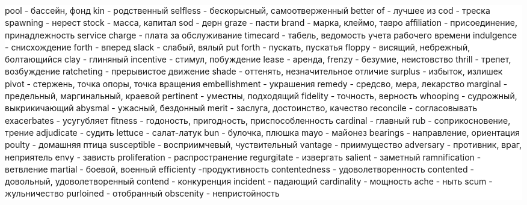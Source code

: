 pool - бассейн, фонд 
kin - родственный
selfless - бескорысный, самоотверженный 
better of - лучшее из 
cod - треска
spawning - нерест 
stock - масса, капитал 
sod - дерн 
graze - пасти
brand - марка, клеймо, тавро 
affiliation - присоединение, принадлежность 
service charge - плата за обслуживание 
timecard - табель, ведомость учета рабочего времени 
indulgence - снисхождение
forth - вперед 
slack - слабый, вялый 
put forth - пускать, пускатья
floppy - висящий, небрежный, болтающийся 
clay - глиняный 
incentive - стимул, побуждение 
lease - аренда, 
frenzy - безумие, неистовство
thrill - трепет, возбуждение 
ratcheting - прерывистое движение 
shade - оттенять, незначительное отличие 
surplus - избыток, излишек 
pivot - стержень, точка опоры, точка вращения 
embellishment - украшения 
remedy - средсво, мера, лекарство 
marginal - предельный, маргинальный, краевой 
pertinent - уместны, подходящий 
fidelity - точность, верность
whooping - судрожный, выкрикичающий 
abysmal - ужасный, бездонный 
merit - заслуга, достоинство, качество 
reconcile - согласовывать 
exacerbates - усугубляет 
fitness - годоность, пригодность, приспособленность
cardinal - главный rub - соприкосновение, трение 
adjudicate - судить
lettuce - салат-латук 
bun - булочка, плюшка 
mayo - майонез bearings -
направление, ориентация 
poulty - домашняя птица 
susceptible - восприимчевый, чуствительный 
vantage - приимущество
adversary - противник, враг, неприятель 
envy - зависть 
proliferation - распространение 
regurgitate - извергать 
salient - заметный
ramnification - ветвление 
martial - боевой, военный 
efficienty -продуктивность 
contentedness - удоволетворенность 
сontented - довольный, удоволетворенный 
contend - конкуренция 
incident - падающий
cardinality - мощность 
ache - ныть 
scum - жульничество 
purloined - отобранный 
obscenity - непристойность